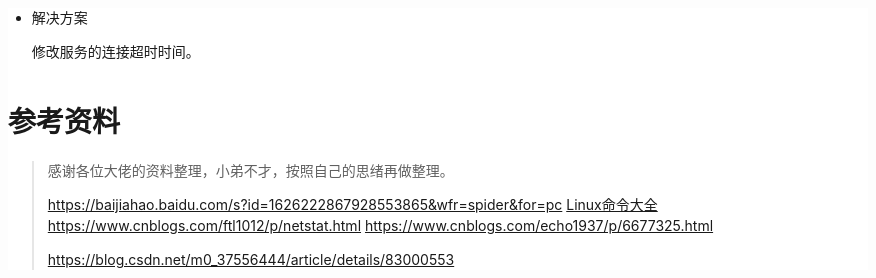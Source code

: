- 解决方案

  修改服务的连接超时时间。



# 参考资料

> 感谢各位大佬的资料整理，小弟不才，按照自己的思绪再做整理。
>
> https://baijiahao.baidu.com/s?id=1626222867928553865&wfr=spider&for=pc
> [Linux命令大全](https://man.linuxde.net/netstat)
> https://www.cnblogs.com/ftl1012/p/netstat.html
> https://www.cnblogs.com/echo1937/p/6677325.html
>
> https://blog.csdn.net/m0_37556444/article/details/83000553
